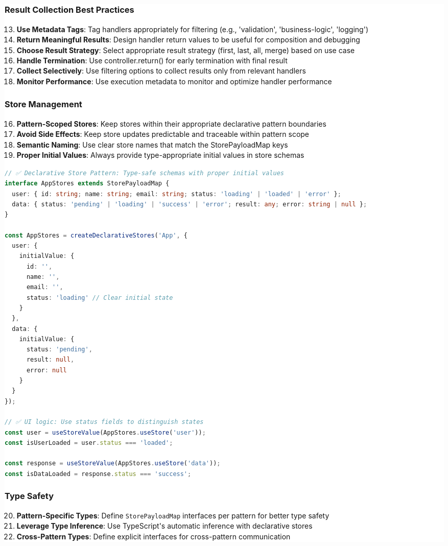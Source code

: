 ### Result Collection Best Practices
13. **Use Metadata Tags**: Tag handlers appropriately for filtering (e.g., 'validation', 'business-logic', 'logging')
14. **Return Meaningful Results**: Design handler return values to be useful for composition and debugging
15. **Choose Result Strategy**: Select appropriate result strategy (first, last, all, merge) based on use case
16. **Handle Termination**: Use controller.return() for early termination with final result
17. **Collect Selectively**: Use filtering options to collect results only from relevant handlers
18. **Monitor Performance**: Use execution metadata to monitor and optimize handler performance

### Store Management
16. **Pattern-Scoped Stores**: Keep stores within their appropriate declarative pattern boundaries
17. **Avoid Side Effects**: Keep store updates predictable and traceable within pattern scope
18. **Semantic Naming**: Use clear store names that match the StorePayloadMap keys
19. **Proper Initial Values**: Always provide type-appropriate initial values in store schemas

```typescript
// ✅ Declarative Store Pattern: Type-safe schemas with proper initial values
interface AppStores extends StorePayloadMap {
  user: { id: string; name: string; email: string; status: 'loading' | 'loaded' | 'error' };
  data: { status: 'pending' | 'loading' | 'success' | 'error'; result: any; error: string | null };
}

const AppStores = createDeclarativeStores('App', {
  user: { 
    initialValue: { 
      id: '', 
      name: '', 
      email: '', 
      status: 'loading' // Clear initial state
    } 
  },
  data: { 
    initialValue: { 
      status: 'pending', 
      result: null, 
      error: null 
    } 
  }
});

// ✅ UI logic: Use status fields to distinguish states
const user = useStoreValue(AppStores.useStore('user'));
const isUserLoaded = user.status === 'loaded';

const response = useStoreValue(AppStores.useStore('data'));
const isDataLoaded = response.status === 'success';
```

### Type Safety
20. **Pattern-Specific Types**: Define `StorePayloadMap` interfaces per pattern for better type safety
21. **Leverage Type Inference**: Use TypeScript's automatic inference with declarative stores
22. **Cross-Pattern Types**: Define explicit interfaces for cross-pattern communication
